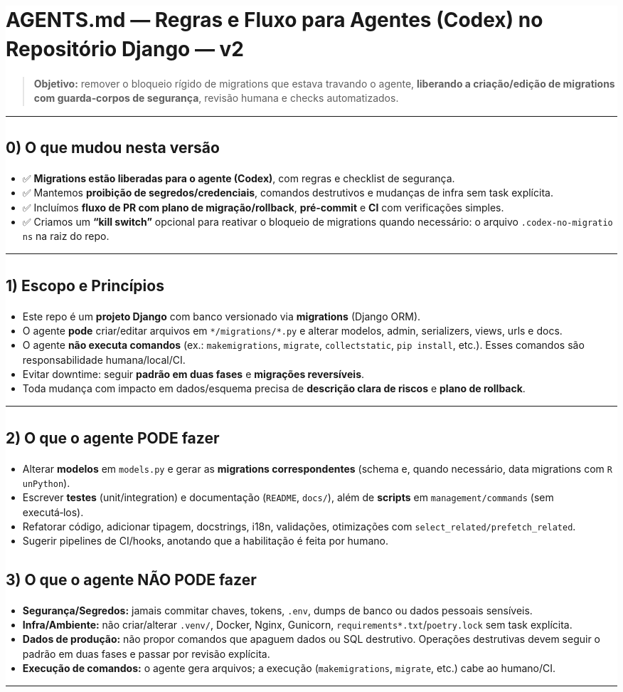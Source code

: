 # AGENTS.md — Regras e Fluxo para Agentes (Codex) no Repositório Django — v2
> **Objetivo:** remover o bloqueio rígido de migrations que estava travando o agente, **liberando a criação/edição de migrations com guarda‑corpos de segurança**, revisão humana e checks automatizados.

---

## 0) O que mudou nesta versão
- ✅ **Migrations estão liberadas para o agente (Codex)**, com regras e checklist de segurança.
- ✅ Mantemos **proibição de segredos/credenciais**, comandos destrutivos e mudanças de infra sem task explícita.
- ✅ Incluímos **fluxo de PR com plano de migração/rollback**, **pré‑commit** e **CI** com verificações simples.
- ✅ Criamos um **“kill switch”** opcional para reativar o bloqueio de migrations quando necessário: o arquivo `.codex-no-migrations` na raiz do repo.

---

## 1) Escopo e Princípios
- Este repo é um **projeto Django** com banco versionado via **migrations** (Django ORM).
- O agente **pode** criar/editar arquivos em `*/migrations/*.py` e alterar modelos, admin, serializers, views, urls e docs.
- O agente **não executa comandos** (ex.: `makemigrations`, `migrate`, `collectstatic`, `pip install`, etc.). Esses comandos são responsabilidade humana/local/CI.
- Evitar downtime: seguir **padrão em duas fases** e **migrações reversíveis**.
- Toda mudança com impacto em dados/esquema precisa de **descrição clara de riscos** e **plano de rollback**.

---

## 2) O que o agente **PODE** fazer
- Alterar **modelos** em `models.py` e gerar as **migrations correspondentes** (schema e, quando necessário, data migrations com `RunPython`).
- Escrever **testes** (unit/integration) e documentação (`README`, `docs/`), além de **scripts** em `management/commands` (sem executá‑los).
- Refatorar código, adicionar tipagem, docstrings, i18n, validações, otimizações com `select_related/prefetch_related`.
- Sugerir pipelines de CI/hooks, anotando que a habilitação é feita por humano.

## 3) O que o agente **NÃO PODE** fazer
- **Segurança/Segredos:** jamais commitar chaves, tokens, `.env`, dumps de banco ou dados pessoais sensíveis.
- **Infra/Ambiente:** não criar/alterar `.venv/`, Docker, Nginx, Gunicorn, `requirements*.txt`/`poetry.lock` sem task explícita.
- **Dados de produção:** não propor comandos que apaguem dados ou SQL destrutivo. Operações destrutivas devem seguir o padrão em duas fases e passar por revisão explícita.
- **Execução de comandos:** o agente gera arquivos; a execução (`makemigrations`, `migrate`, etc.) cabe ao humano/CI.

---
